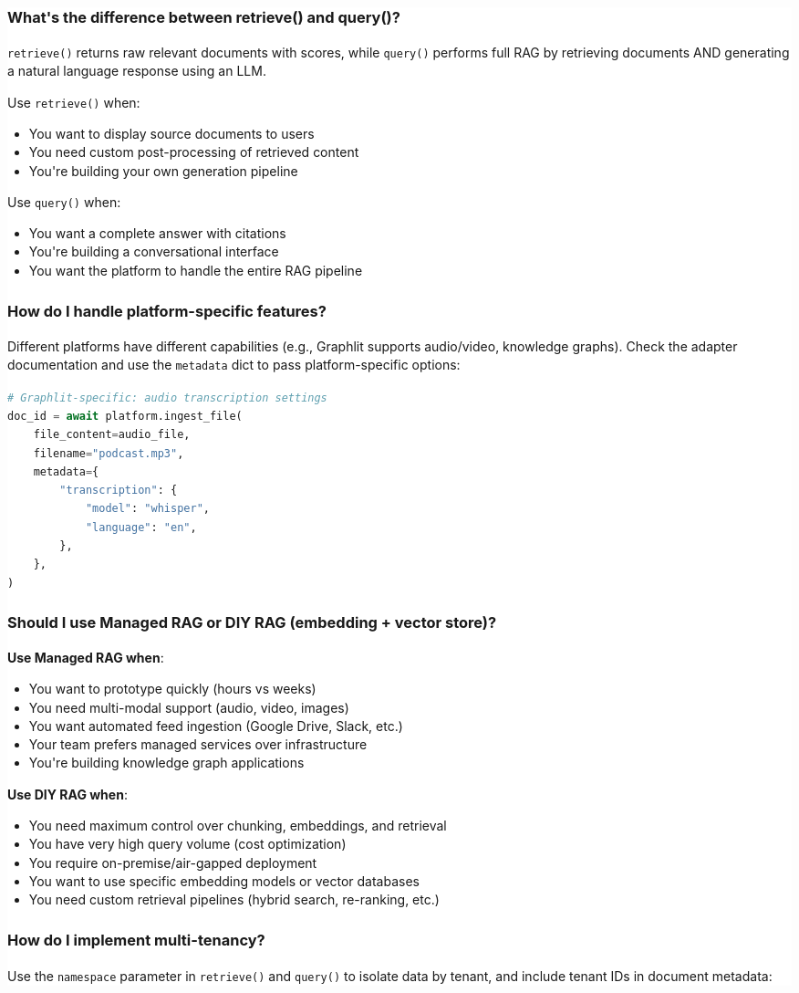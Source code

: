 ### What's the difference between retrieve() and query()?

`retrieve()` returns raw relevant documents with scores, while `query()` performs full RAG by retrieving documents AND generating a natural language response using an LLM.

Use `retrieve()` when:
- You want to display source documents to users
- You need custom post-processing of retrieved content
- You're building your own generation pipeline

Use `query()` when:
- You want a complete answer with citations
- You're building a conversational interface
- You want the platform to handle the entire RAG pipeline

### How do I handle platform-specific features?

Different platforms have different capabilities (e.g., Graphlit supports audio/video, knowledge graphs). Check the adapter documentation and use the `metadata` dict to pass platform-specific options:

```python
# Graphlit-specific: audio transcription settings
doc_id = await platform.ingest_file(
    file_content=audio_file,
    filename="podcast.mp3",
    metadata={
        "transcription": {
            "model": "whisper",
            "language": "en",
        },
    },
)
```

### Should I use Managed RAG or DIY RAG (embedding + vector store)?

**Use Managed RAG when**:
- You want to prototype quickly (hours vs weeks)
- You need multi-modal support (audio, video, images)
- You want automated feed ingestion (Google Drive, Slack, etc.)
- Your team prefers managed services over infrastructure
- You're building knowledge graph applications

**Use DIY RAG when**:
- You need maximum control over chunking, embeddings, and retrieval
- You have very high query volume (cost optimization)
- You require on-premise/air-gapped deployment
- You want to use specific embedding models or vector databases
- You need custom retrieval pipelines (hybrid search, re-ranking, etc.)

### How do I implement multi-tenancy?

Use the `namespace` parameter in `retrieve()` and `query()` to isolate data by tenant, and include tenant IDs in document metadata:
